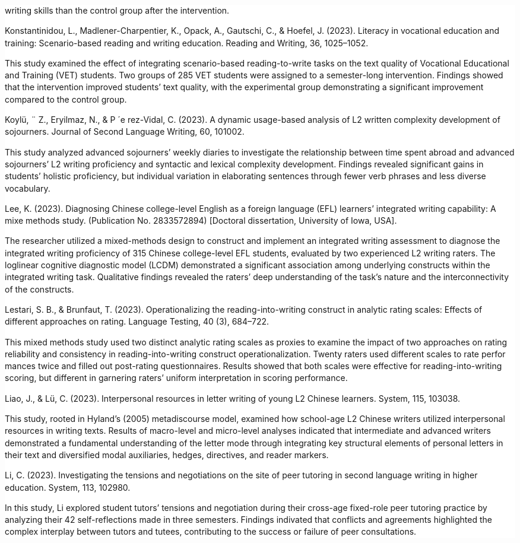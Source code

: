 writing skills than the control group after the intervention.

Konstantinidou, L., Madlener-Charpentier, K., Opack, A., Gautschi, C., & Hoefel, J. (2023). Literacy in vocational education and training: Scenario-based reading and writing education. Reading and Writing, 36, 1025–1052.

This study examined the effect of integrating scenario-based reading-to-write tasks on the text quality of Vocational Educational and Training (VET) students. Two groups of 285 VET students were assigned to a semester-long intervention. Findings showed that the intervention improved students’ text quality, with the experimental group demonstrating a significant improvement compared to the control group.

Koylü, ¨ Z., Eryilmaz, N., & P ´e rez-Vidal, C. (2023). A dynamic usage-based analysis of L2 written complexity development of sojourners. Journal of Second Language Writing, 60, 101002.

This study analyzed advanced sojourners’ weekly diaries to investigate the relationship between time spent abroad and advanced sojourners’ L2 writing proficiency and syntactic and lexical complexity development. Findings revealed significant gains in students’ holistic proficiency, but individual variation in elaborating sentences through fewer verb phrases and less diverse vocabulary.

Lee, K. (2023). Diagnosing Chinese college-level English as a foreign language (EFL) learners’ integrated writing capability: A mixe methods study. (Publication No. 2833572894) [Doctoral dissertation, University of Iowa, USA].

The researcher utilized a mixed-methods design to construct and implement an integrated writing assessment to diagnose the integrated writing proficiency of 315 Chinese college-level EFL students, evaluated by two experienced L2 writing raters. The loglinear cognitive diagnostic model (LCDM) demonstrated a significant association among underlying constructs within the integrated writing task. Qualitative findings revealed the raters’ deep understanding of the task’s nature and the interconnectivity of the constructs.

Lestari, S. B., & Brunfaut, T. (2023). Operationalizing the reading-into-writing construct in analytic rating scales: Effects of different approaches on rating. Language Testing, 40 (3), 684–722.

This mixed methods study used two distinct analytic rating scales as proxies to examine the impact of two approaches on rating reliability and consistency in reading-into-writing construct operationalization. Twenty raters used different scales to rate perfor mances twice and filled out post-rating questionnaires. Results showed that both scales were effective for reading-into-writing scoring, but different in garnering raters’ uniform interpretation in scoring performance.

Liao, J., & Lü, C. (2023). Interpersonal resources in letter writing of young L2 Chinese learners. System, 115, 103038.

This study, rooted in Hyland’s (2005) metadiscourse model, examined how school-age L2 Chinese writers utilized interpersonal resources in writing texts. Results of macro-level and micro-level analyses indicated that intermediate and advanced writers demonstrated a fundamental understanding of the letter mode through integrating key structural elements of personal letters in their text and diversified modal auxiliaries, hedges, directives, and reader markers.

Li, C. (2023). Investigating the tensions and negotiations on the site of peer tutoring in second language writing in higher education. System, 113, 102980.

In this study, Li explored student tutors’ tensions and negotiation during their cross-age fixed-role peer tutoring practice by analyzing their 42 self-reflections made in three semesters. Findings indivated that conflicts and agreements highlighted the complex interplay between tutors and tutees, contributing to the success or failure of peer consultations.

